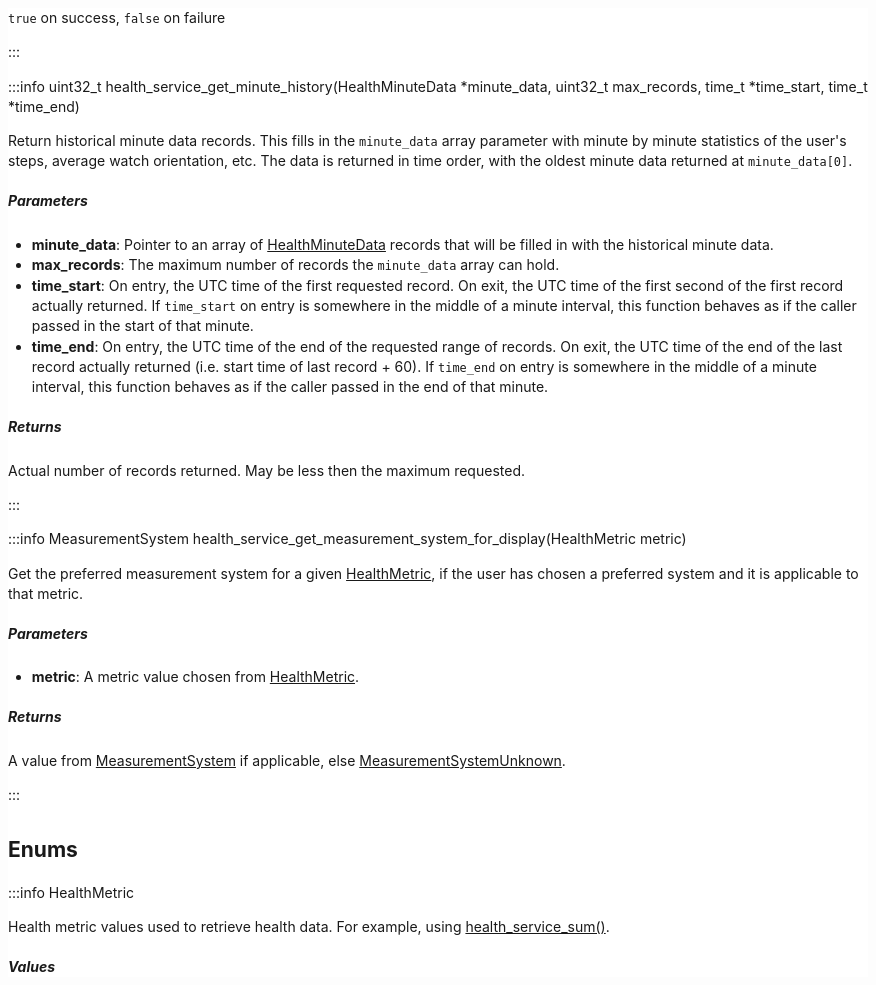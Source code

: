 `true` on success, `false` on failure 

:::

:::info uint32_t health_service_get_minute_history(HealthMinuteData *minute_data, uint32_t max_records, time_t *time_start, time_t *time_end)

Return historical minute data records. This fills in the `minute_data` array parameter with minute by minute statistics of the user's steps, average watch orientation, etc. The data is returned in time order, with the oldest minute data returned at `minute_data[0]`. 

##### Parameters

- **minute_data**: Pointer to an array of [HealthMinuteData](/documentation/c/struct_health_minute_data.md) records that will be filled in with the historical minute data. 
- **max_records**: The maximum number of records the `minute_data` array can hold. 
- **time_start**: On entry, the UTC time of the first requested record. On exit, the UTC time of the first second of the first record actually returned. If `time_start` on entry is somewhere in the middle of a minute interval, this function behaves as if the caller passed in the start of that minute. 
- **time_end**: On entry, the UTC time of the end of the requested range of records. On exit, the UTC time of the end of the last record actually returned (i.e. start time of last record + 60). If `time_end` on entry is somewhere in the middle of a minute interval, this function behaves as if the caller passed in the end of that minute. 

##### Returns

Actual number of records returned. May be less then the maximum requested. 

:::

:::info MeasurementSystem health_service_get_measurement_system_for_display(HealthMetric metric)

Get the preferred measurement system for a given [HealthMetric](/documentation/c/group___health_service.md#enum-healthmetric), if the user has chosen a preferred system and it is applicable to that metric. 

##### Parameters

- **metric**: A metric value chosen from [HealthMetric](/documentation/c/group___health_service.md#enum-healthmetric). 

##### Returns

A value from [MeasurementSystem](/documentation/c/group___health_service.md#enum-measurementsystem) if applicable, else [MeasurementSystemUnknown](/documentation/c/group___health_service.md#enumvalue-measurementsystemunknown). 

:::


## Enums

:::info HealthMetric

Health metric values used to retrieve health data. For example, using [health_service_sum()](). 

##### Values
